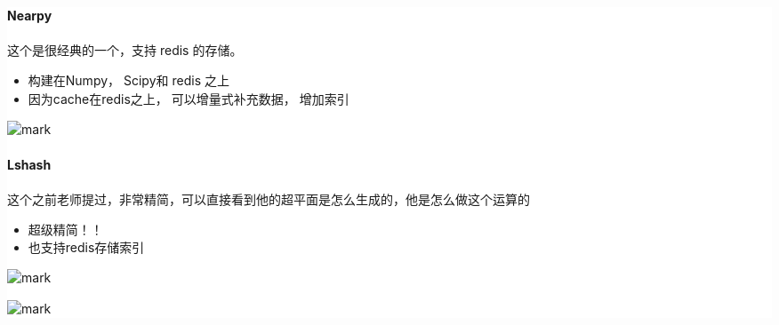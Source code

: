 #### Nearpy

这个是很经典的一个，支持 redis 的存储。

- 构建在Numpy， Scipy和 redis 之上
- 因为cache在redis之上， 可以增量式补充数据， 增加索引

![mark](http://pacdb2bfr.bkt.clouddn.com/blog/image/180814/K191faKCf4.png?imageslim)

#### Lshash

这个之前老师提过，非常精简，可以直接看到他的超平面是怎么生成的，他是怎么做这个运算的

- 超级精简！！
- 也⽀持redis存储索引

![mark](http://pacdb2bfr.bkt.clouddn.com/blog/image/180814/8AH4egfJ9e.png?imageslim)

![mark](http://pacdb2bfr.bkt.clouddn.com/blog/image/180814/kbbfahCmbm.png?imageslim)
